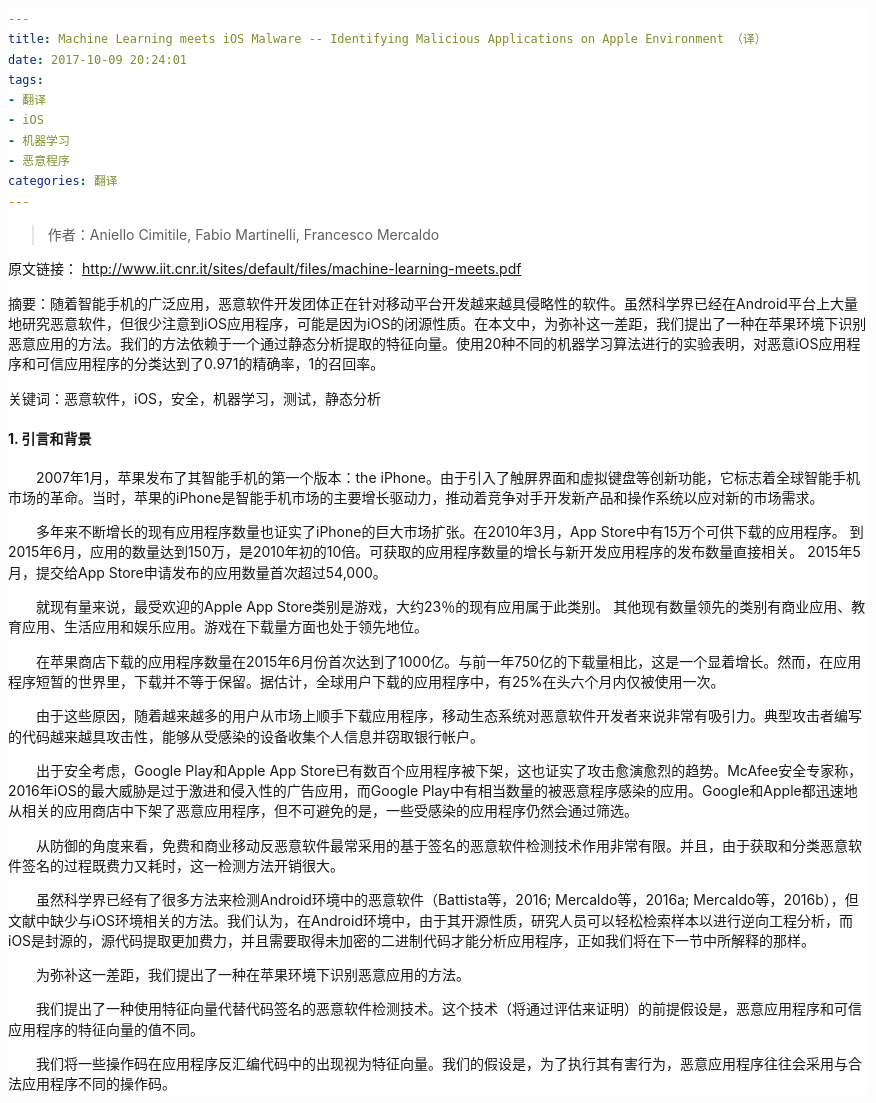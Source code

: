 ```yaml
---
title: Machine Learning meets iOS Malware -- Identifying Malicious Applications on Apple Environment （译）
date: 2017-10-09 20:24:01
tags:
- 翻译
- iOS 
- 机器学习
- 恶意程序
categories: 翻译
---
```



>作者：Aniello Cimitile, Fabio Martinelli, Francesco Mercaldo
>
原文链接：
http://www.iit.cnr.it/sites/default/files/machine-learning-meets.pdf

摘要：随着智能手机的广泛应用，恶意软件开发团体正在针对移动平台开发越来越具侵略性的软件。虽然科学界已经在Android平台上大量地研究恶意软件，但很少注意到iOS应用程序，可能是因为iOS的闭源性质。在本文中，为弥补这一差距，我们提出了一种在苹果环境下识别恶意应用的方法。我们的方法依赖于一个通过静态分析提取的特征向量。使用20种不同的机器学习算法进行的实验表明，对恶意iOS应用程序和可信应用程序的分类达到了0.971的精确率，1的召回率。


关键词：恶意软件，iOS，安全，机器学习，测试，静态分析

#### 1. 引言和背景
&emsp;&emsp;2007年1月，苹果发布了其智能手机的第一个版本：the iPhone。由于引入了触屏界面和虚拟键盘等创新功能，它标志着全球智能手机市场的革命。当时，苹果的iPhone是智能手机市场的主要增长驱动力，推动着竞争对手开发新产品和操作系统以应对新的市场需求。

&emsp;&emsp;多年来不断增长的现有应用程序数量也证实了iPhone的巨大市场扩张。在2010年3月，App Store中有15万个可供下载的应用程序。 到2015年6月，应用的数量达到150万，是2010年初的10倍。可获取的应用程序数量的增长与新开发应用程序的发布数量直接相关。 2015年5月，提交给App Store申请发布的应用数量首次超过54,000。

&emsp;&emsp;就现有量来说，最受欢迎的Apple App Store类别是游戏，大约23％的现有应用属于此类别。 其他现有数量领先的类别有商业应用、教育应用、生活应用和娱乐应用。游戏在下载量方面也处于领先地位。

&emsp;&emsp;在苹果商店下载的应用程序数量在2015年6月份首次达到了1000亿。与前一年750亿的下载量相比，这是一个显着增长。然而，在应用程序短暂的世界里，下载并不等于保留。据估计，全球用户下载的应用程序中，有25%在头六个月内仅被使用一次。

&emsp;&emsp;由于这些原因，随着越来越多的用户从市场上顺手下载应用程序，移动生态系统对恶意软件开发者来说非常有吸引力。典型攻击者编写的代码越来越具攻击性，能够从受感染的设备收集个人信息并窃取银行帐户。

&emsp;&emsp;出于安全考虑，Google Play和Apple App Store已有数百个应用程序被下架，这也证实了攻击愈演愈烈的趋势。McAfee安全专家称，2016年iOS的最大威胁是过于激进和侵入性的广告应用，而Google Play中有相当数量的被恶意程序感染的应用。Google和Apple都迅速地从相关的应用商店中下架了恶意应用程序，但不可避免的是，一些受感染的应用程序仍然会通过筛选。

&emsp;&emsp;从防御的角度来看，免费和商业移动反恶意软件最常采用的基于签名的恶意软件检测技术作用非常有限。并且，由于获取和分类恶意软件签名的过程既费力又耗时，这一检测方法开销很大。

&emsp;&emsp;虽然科学界已经有了很多方法来检测Android环境中的恶意软件（Battista等，2016; Mercaldo等，2016a; Mercaldo等，2016b），但文献中缺少与iOS环境相关的方法。我们认为，在Android环境中，由于其开源性质，研究人员可以轻松检索样本以进行逆向工程分析，而iOS是封源的，源代码提取更加费力，并且需要取得未加密的二进制代码才能分析应用程序，正如我们将在下一节中所解释的那样。

&emsp;&emsp;为弥补这一差距，我们提出了一种在苹果环境下识别恶意应用的方法。

&emsp;&emsp;我们提出了一种使用特征向量代替代码签名的恶意软件检测技术。这个技术（将通过评估来证明）的前提假设是，恶意应用程序和可信应用程序的特征向量的值不同。

&emsp;&emsp;我们将一些操作码在应用程序反汇编代码中的出现视为特征向量。我们的假设是，为了执行其有害行为，恶意应用程序往往会采用与合法应用程序不同的操作码。
